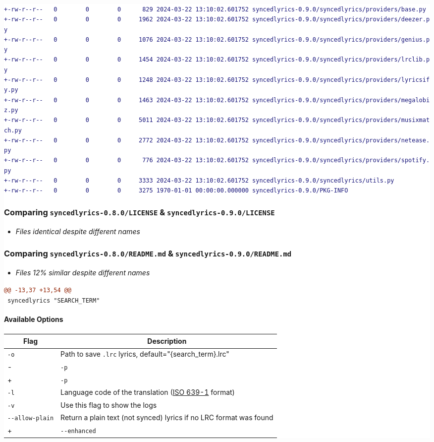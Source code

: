 ```diff
+-rw-r--r--   0        0        0      829 2024-03-22 13:10:02.601752 syncedlyrics-0.9.0/syncedlyrics/providers/base.py
+-rw-r--r--   0        0        0     1962 2024-03-22 13:10:02.601752 syncedlyrics-0.9.0/syncedlyrics/providers/deezer.py
+-rw-r--r--   0        0        0     1076 2024-03-22 13:10:02.601752 syncedlyrics-0.9.0/syncedlyrics/providers/genius.py
+-rw-r--r--   0        0        0     1454 2024-03-22 13:10:02.601752 syncedlyrics-0.9.0/syncedlyrics/providers/lrclib.py
+-rw-r--r--   0        0        0     1248 2024-03-22 13:10:02.601752 syncedlyrics-0.9.0/syncedlyrics/providers/lyricsify.py
+-rw-r--r--   0        0        0     1463 2024-03-22 13:10:02.601752 syncedlyrics-0.9.0/syncedlyrics/providers/megalobiz.py
+-rw-r--r--   0        0        0     5011 2024-03-22 13:10:02.601752 syncedlyrics-0.9.0/syncedlyrics/providers/musixmatch.py
+-rw-r--r--   0        0        0     2772 2024-03-22 13:10:02.601752 syncedlyrics-0.9.0/syncedlyrics/providers/netease.py
+-rw-r--r--   0        0        0      776 2024-03-22 13:10:02.601752 syncedlyrics-0.9.0/syncedlyrics/providers/spotify.py
+-rw-r--r--   0        0        0     3333 2024-03-22 13:10:02.601752 syncedlyrics-0.9.0/syncedlyrics/utils.py
+-rw-r--r--   0        0        0     3275 1970-01-01 00:00:00.000000 syncedlyrics-0.9.0/PKG-INFO
```

### Comparing `syncedlyrics-0.8.0/LICENSE` & `syncedlyrics-0.9.0/LICENSE`

 * *Files identical despite different names*

### Comparing `syncedlyrics-0.8.0/README.md` & `syncedlyrics-0.9.0/README.md`

 * *Files 12% similar despite different names*

```diff
@@ -13,37 +13,54 @@
 syncedlyrics "SEARCH_TERM"
 ```
 
 #### Available Options
 | Flag | Description |
 | --- | --- |
 | `-o` | Path to save `.lrc` lyrics, default="{search_term}.lrc" |
-| `-p` | Comma-separated list of providers to include in searching |
+| `-p` | Space-separated list of [providers](#providers) to include in searching |
 | `-l` | Language code of the translation ([ISO 639-1](https://en.wikipedia.org/wiki/List_of_ISO_639_language_codes) format) |
 | `-v` | Use this flag to show the logs |
 | `--allow-plain` | Return a plain text (not synced) lyrics if no LRC format was found |
+| `--enhanced` | Return an [Enhanced](https://en.wikipedia.org/wiki/LRC_(file_format)#A2_extension:_word_time_tag) (word-level karaoke) format
 